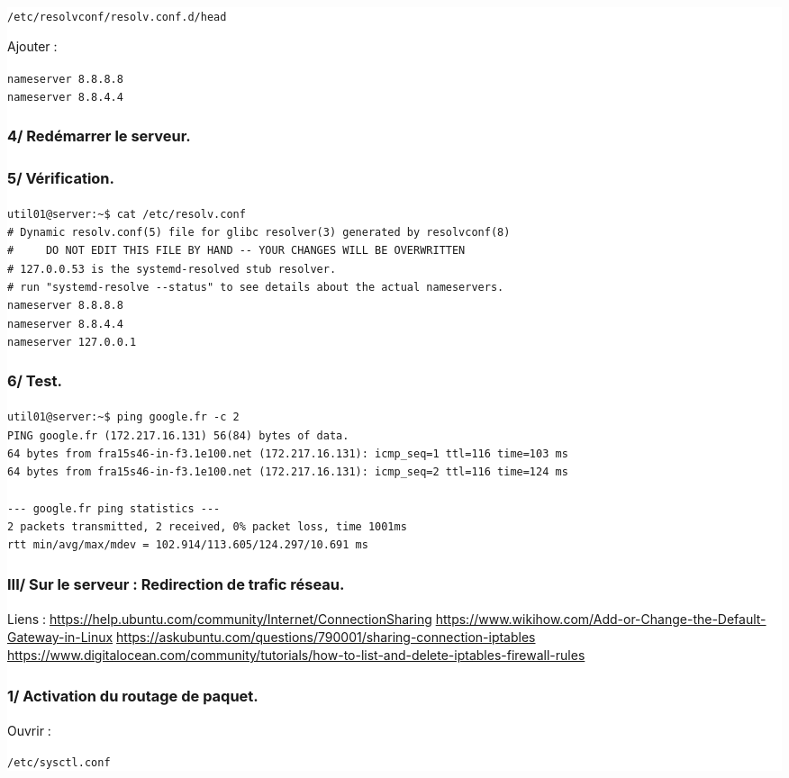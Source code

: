 ```
/etc/resolvconf/resolv.conf.d/head
```

Ajouter :

```
nameserver 8.8.8.8 
nameserver 8.8.4.4
```

### 4/ Redémarrer le serveur.


### 5/ Vérification.

```
util01@server:~$ cat /etc/resolv.conf 
# Dynamic resolv.conf(5) file for glibc resolver(3) generated by resolvconf(8)
#     DO NOT EDIT THIS FILE BY HAND -- YOUR CHANGES WILL BE OVERWRITTEN
# 127.0.0.53 is the systemd-resolved stub resolver.
# run "systemd-resolve --status" to see details about the actual nameservers.
nameserver 8.8.8.8 
nameserver 8.8.4.4
nameserver 127.0.0.1
```


### 6/ Test.

```
util01@server:~$ ping google.fr -c 2
PING google.fr (172.217.16.131) 56(84) bytes of data.
64 bytes from fra15s46-in-f3.1e100.net (172.217.16.131): icmp_seq=1 ttl=116 time=103 ms
64 bytes from fra15s46-in-f3.1e100.net (172.217.16.131): icmp_seq=2 ttl=116 time=124 ms

--- google.fr ping statistics ---
2 packets transmitted, 2 received, 0% packet loss, time 1001ms
rtt min/avg/max/mdev = 102.914/113.605/124.297/10.691 ms
```


### III/ Sur le serveur : Redirection de trafic réseau.

Liens :
https://help.ubuntu.com/community/Internet/ConnectionSharing
https://www.wikihow.com/Add-or-Change-the-Default-Gateway-in-Linux
https://askubuntu.com/questions/790001/sharing-connection-iptables
https://www.digitalocean.com/community/tutorials/how-to-list-and-delete-iptables-firewall-rules


### 1/ Activation du routage de paquet.

Ouvrir : 

```
/etc/sysctl.conf
```
